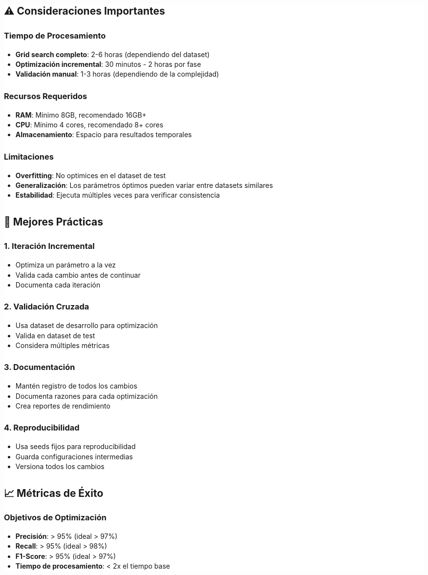 ## ⚠️ Consideraciones Importantes

### **Tiempo de Procesamiento**
- **Grid search completo**: 2-6 horas (dependiendo del dataset)
- **Optimización incremental**: 30 minutos - 2 horas por fase
- **Validación manual**: 1-3 horas (dependiendo de la complejidad)

### **Recursos Requeridos**
- **RAM**: Mínimo 8GB, recomendado 16GB+
- **CPU**: Mínimo 4 cores, recomendado 8+ cores
- **Almacenamiento**: Espacio para resultados temporales

### **Limitaciones**
- **Overfitting**: No optimices en el dataset de test
- **Generalización**: Los parámetros óptimos pueden variar entre datasets similares
- **Estabilidad**: Ejecuta múltiples veces para verificar consistencia

## 🎯 Mejores Prácticas

### **1. Iteración Incremental**
- Optimiza un parámetro a la vez
- Valida cada cambio antes de continuar
- Documenta cada iteración

### **2. Validación Cruzada**
- Usa dataset de desarrollo para optimización
- Valida en dataset de test
- Considera múltiples métricas

### **3. Documentación**
- Mantén registro de todos los cambios
- Documenta razones para cada optimización
- Crea reportes de rendimiento

### **4. Reproducibilidad**
- Usa seeds fijos para reproducibilidad
- Guarda configuraciones intermedias
- Versiona todos los cambios

## 📈 Métricas de Éxito

### **Objetivos de Optimización**
- **Precisión**: > 95% (ideal > 97%)
- **Recall**: > 95% (ideal > 98%)
- **F1-Score**: > 95% (ideal > 97%)
- **Tiempo de procesamiento**: < 2x el tiempo base
